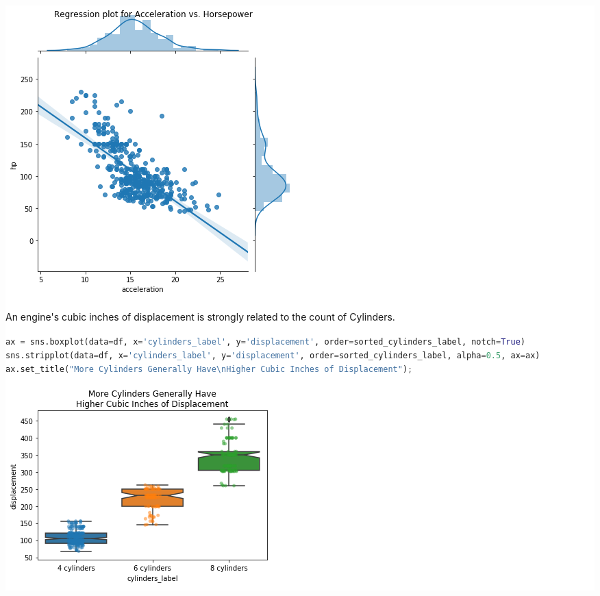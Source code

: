 ![png](/images/2019-10-15-Car_datasheet_analysis/output_64_0.png)


An engine's cubic inches of displacement is strongly related to the count of Cylinders.


```python
ax = sns.boxplot(data=df, x='cylinders_label', y='displacement', order=sorted_cylinders_label, notch=True) 
sns.stripplot(data=df, x='cylinders_label', y='displacement', order=sorted_cylinders_label, alpha=0.5, ax=ax) 
ax.set_title("More Cylinders Generally Have\nHigher Cubic Inches of Displacement");
```


![png](/images/2019-10-15-Car_datasheet_analysis/output_66_0.png)
